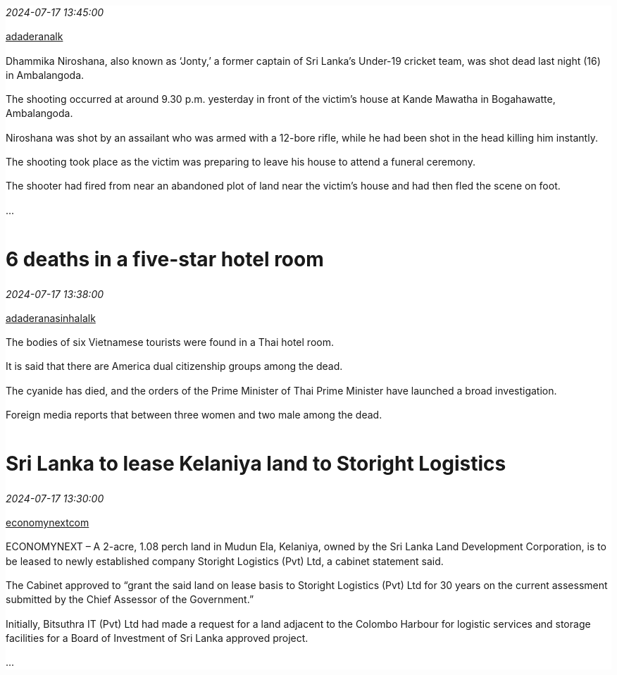 *2024-07-17 13:45:00*

[adaderanalk](https://www.adaderana.lk/news/100578/more-details-revealed-on-shooting-and-killing-of-former-cricketer-)

Dhammika Niroshana, also known as ‘Jonty,’ a former captain of Sri Lanka’s Under-19 cricket team, was shot dead last night (16) in Ambalangoda.

The shooting occurred at around 9.30 p.m. yesterday in front of the victim’s house at Kande Mawatha in Bogahawatte, Ambalangoda.

Niroshana was shot by an assailant who was armed with a 12-bore rifle, while he had been shot in the head killing him instantly.

The shooting took place as the victim was preparing to leave his house to attend a funeral ceremony.

The shooter had fired from near an abandoned plot of land near the victim’s house and had then fled the scene on foot.

...



# 6 deaths in a five-star hotel room

*2024-07-17 13:38:00*

[adaderanasinhalalk](http://sinhala.adaderana.lk/news/198908)

The bodies of six Vietnamese tourists were found in a Thai hotel room.

It is said that there are America dual citizenship groups among the dead.

The cyanide has died, and the orders of the Prime Minister of Thai Prime Minister have launched a broad investigation.

Foreign media reports that between three women and two male among the dead.



# Sri Lanka to lease Kelaniya land to Storight Logistics

*2024-07-17 13:30:00*

[economynextcom](https://economynext.com/sri-lanka-to-lease-kelaniya-land-to-storight-logistics-172504/)

ECONOMYNEXT – A 2-acre, 1.08 perch land in Mudun Ela, Kelaniya, owned by the Sri Lanka Land Development Corporation, is to be leased to newly established company Storight Logistics (Pvt) Ltd, a cabinet statement said.

The Cabinet approved to “grant the said land on lease basis to Storight Logistics (Pvt) Ltd for 30 years on the current assessment submitted by the Chief Assessor of the Government.”

Initially, Bitsuthra IT (Pvt) Ltd had made a request for a land adjacent to the Colombo Harbour for logistic services and storage facilities for a Board of Investment of Sri Lanka approved project.

...

